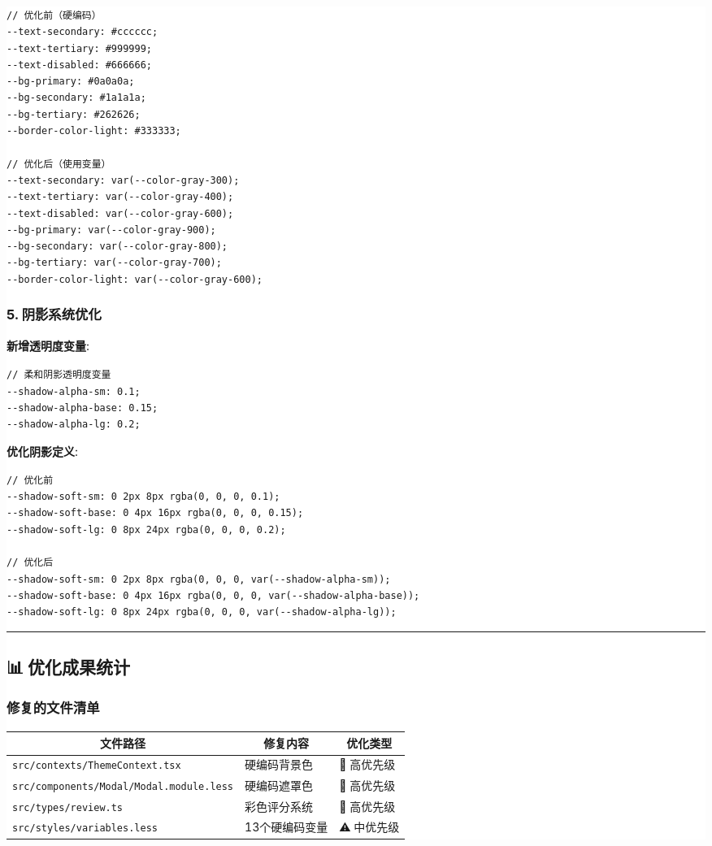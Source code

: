 ```less
// 优化前（硬编码）
--text-secondary: #cccccc;
--text-tertiary: #999999;
--text-disabled: #666666;
--bg-primary: #0a0a0a;
--bg-secondary: #1a1a1a;
--bg-tertiary: #262626;
--border-color-light: #333333;

// 优化后（使用变量）
--text-secondary: var(--color-gray-300);
--text-tertiary: var(--color-gray-400);
--text-disabled: var(--color-gray-600);
--bg-primary: var(--color-gray-900);
--bg-secondary: var(--color-gray-800);
--bg-tertiary: var(--color-gray-700);
--border-color-light: var(--color-gray-600);
```

### 5. 阴影系统优化

**新增透明度变量**:

```less
// 柔和阴影透明度变量
--shadow-alpha-sm: 0.1;
--shadow-alpha-base: 0.15;
--shadow-alpha-lg: 0.2;
```

**优化阴影定义**:

```less
// 优化前
--shadow-soft-sm: 0 2px 8px rgba(0, 0, 0, 0.1);
--shadow-soft-base: 0 4px 16px rgba(0, 0, 0, 0.15);
--shadow-soft-lg: 0 8px 24px rgba(0, 0, 0, 0.2);

// 优化后
--shadow-soft-sm: 0 2px 8px rgba(0, 0, 0, var(--shadow-alpha-sm));
--shadow-soft-base: 0 4px 16px rgba(0, 0, 0, var(--shadow-alpha-base));
--shadow-soft-lg: 0 8px 24px rgba(0, 0, 0, var(--shadow-alpha-lg));
```

---

## 📊 优化成果统计

### 修复的文件清单

| 文件路径                                 | 修复内容       | 优化类型    |
| ---------------------------------------- | -------------- | ----------- |
| `src/contexts/ThemeContext.tsx`          | 硬编码背景色   | 🔴 高优先级 |
| `src/components/Modal/Modal.module.less` | 硬编码遮罩色   | 🔴 高优先级 |
| `src/types/review.ts`                    | 彩色评分系统   | 🔴 高优先级 |
| `src/styles/variables.less`              | 13个硬编码变量 | ⚠️ 中优先级 |
